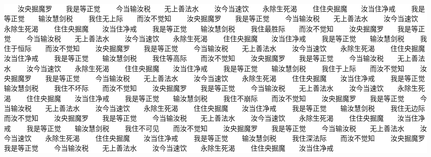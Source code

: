 　　汝央掘魔罗　　我是等正觉
　　今当输汝税　　无上善法水
　　汝今当速饮　　永除生死渴
　　住住央掘魔　　汝当住净戒
　　我是等正觉　　输汝慧剑税
　　我住无上际　　而汝不觉知
　　汝央掘魔罗　　我是等正觉
　　今当输汝税　　无上善法水
　　汝今当速饮　　永除生死渴
　　住住央掘魔　　汝当住净戒
　　我是等正觉　　输汝慧剑税
　　我住最胜际　　而汝不觉知
　　汝央掘魔罗　　我是等正觉
　　今当输汝税　　无上善法水
　　汝今当速饮　　永除生死渴
　　住住央掘魔　　汝当住净戒
　　我是等正觉　　输汝慧剑税
　　我住于恒际　　而汝不觉知
　　汝央掘魔罗　　我是等正觉
　　今当输汝税　　无上善法水
　　汝今当速饮　　永除生死渴
　　住住央掘魔　　汝当住净戒
　　我是等正觉　　输汝慧剑税
　　我住等高际　　而汝不觉知
　　汝央掘魔罗　　我是等正觉
　　今当输汝税　　无上善法水
　　汝今当速饮　　永除生死渴
　　住住央掘魔　　汝当住净戒
　　我是等正觉　　输汝慧剑税
　　我住于上际　　而汝不觉知
　　汝央掘魔罗　　我是等正觉
　　今当输汝税　　无上善法水
　　汝今当速饮　　永除生死渴
　　住住央掘魔　　汝当住净戒
　　我是等正觉　　输汝慧剑税
　　我住不坏际　　而汝不觉知
　　汝央掘魔罗　　我是等正觉
　　今当输汝税　　无上善法水
　　汝今当速饮　　永除生死渴
　　住住央掘魔　　汝当住净戒
　　我是等正觉　　输汝慧剑税
　　我住不崩际　　而汝不觉知
　　汝央掘魔罗　　我是等正觉
　　今当输汝税　　无上善法水
　　汝今当速饮　　永除生死渴
　　住住央掘魔　　汝当住净戒
　　我是等正觉　　输汝慧剑税
　　我住无边际　　而汝不觉知
　　汝央掘魔罗　　我是等正觉
　　今当输汝税　　无上善法水
　　汝今当速饮　　永除生死渴
　　住住央掘魔　　汝当住净戒
　　我是等正觉　　输汝慧剑税
　　我住不可见　　而汝不觉知
　　汝央掘魔罗　　我是等正觉
　　今当输汝税　　无上善法水
　　汝今当速饮　　永除生死渴
　　住住央掘魔　　汝当住净戒
　　我是等正觉　　输汝慧剑税
　　我住深法际　　而汝不觉知
　　汝央掘魔罗　　我是等正觉
　　今当输汝税　　无上善法水
　　汝今当速饮　　永除生死渴
　　住住央掘魔　　汝当住净戒